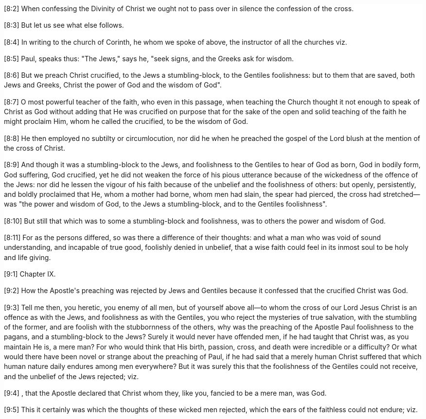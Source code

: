 [8:2] When confessing the Divinity of Christ we ought not to pass over in silence the confession of the cross.

[8:3] But let us see what else follows.

[8:4] In writing to the church of Corinth, he whom we spoke of above, the instructor of all the churches viz.

[8:5] Paul, speaks thus: "The Jews," says he, "seek signs, and the Greeks ask for wisdom.

[8:6] But we preach Christ crucified, to the Jews a stumbling-block, to the Gentiles foolishness: but to them that are saved, both Jews and Greeks, Christ the power of God and the wisdom of God".

[8:7] O most powerful teacher of the faith, who even in this passage, when teaching the Church thought it not enough to speak of Christ as God without adding that He was crucified on purpose that for the sake of the open and solid teaching of the faith he might proclaim Him, whom he called the crucified, to be the wisdom of God.

[8:8] He then employed no subtilty or circumlocution, nor did he when he preached the gospel of the Lord blush at the mention of the cross of Christ.

[8:9] And though it was a stumbling-block to the Jews, and foolishness to the Gentiles to hear of God as born, God in bodily form, God suffering, God crucified, yet he did not weaken the force of his pious utterance because of the wickedness of the offence of the Jews: nor did he lessen the vigour of his faith because of the unbelief and the foolishness of others: but openly, persistently, and boldly proclaimed that He, whom a mother had borne, whom men had slain, the spear had pierced, the cross had stretched—was "the power and wisdom of God, to the Jews a stumbling-block, and to the Gentiles foolishness".

[8:10] But still that which was to some a stumbling-block and foolishness, was to others the power and wisdom of God.

[8:11] For as the persons differed, so was there a difference of their thoughts: and what a man who was void of sound understanding, and incapable of true good, foolishly denied in unbelief, that a wise faith could feel in its inmost soul to be holy and life giving.

[9:1] Chapter IX.

[9:2] How the Apostle's preaching was rejected by Jews and Gentiles because it confessed that the crucified Christ was God.

[9:3] Tell me then, you heretic, you enemy of all men, but of yourself above all—to whom the cross of our Lord Jesus Christ is an offence as with the Jews, and foolishness as with the Gentiles, you who reject the mysteries of true salvation, with the stumbling of the former, and are foolish with the stubbornness of the others, why was the preaching of the Apostle Paul foolishness to the pagans, and a stumbling-block to the Jews? Surely it would never have offended men, if he had taught that Christ was, as you maintain He is, a mere man? For who would think that His birth, passion, cross, and death were incredible or a difficulty? Or what would there have been novel or strange about the preaching of Paul, if he had said that a merely human Christ suffered that which human nature daily endures among men everywhere? But it was surely this that the foolishness of the Gentiles could not receive, and the unbelief of the Jews rejected; viz.

[9:4] , that the Apostle declared that Christ whom they, like you, fancied to be a mere man, was God.

[9:5] This it certainly was which the thoughts of these wicked men rejected, which the ears of the faithless could not endure; viz.
